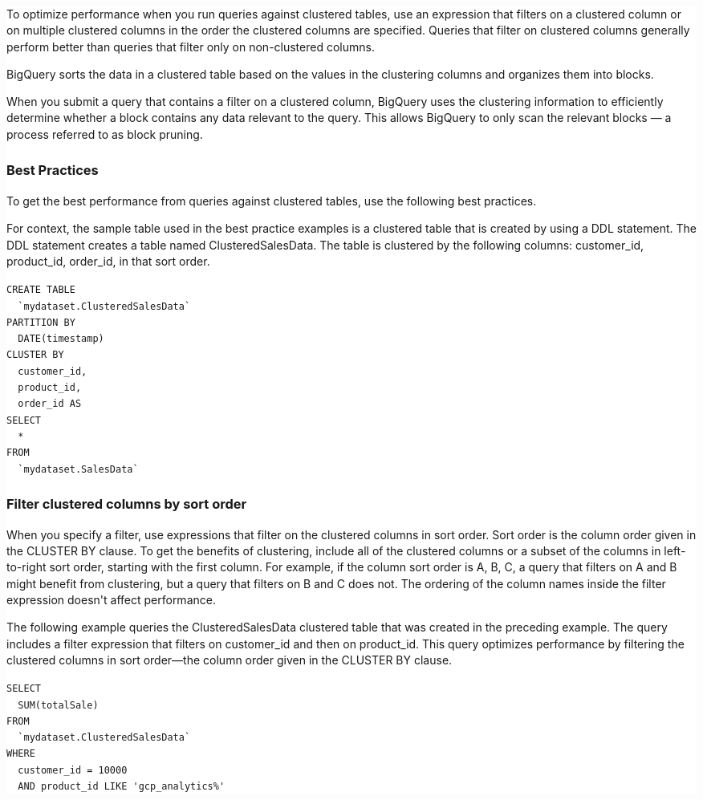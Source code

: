 To optimize performance when you run queries against clustered tables, use an expression that filters on a clustered column or on multiple clustered columns in the order the clustered columns are specified. Queries that filter on clustered columns generally perform better than queries that filter only on non-clustered columns.

BigQuery sorts the data in a clustered table based on the values in the clustering columns and organizes them into blocks.

When you submit a query that contains a filter on a clustered column, BigQuery uses the clustering information to efficiently determine whether a block contains any data relevant to the query. This allows BigQuery to only scan the relevant blocks — a process referred to as block pruning.

### Best Practices

To get the best performance from queries against clustered tables, use the following best practices.

For context, the sample table used in the best practice examples is a clustered table that is created by using a DDL statement. The DDL statement creates a table named ClusteredSalesData. The table is clustered by the following columns: customer_id, product_id, order_id, in that sort order.

```
CREATE TABLE
  `mydataset.ClusteredSalesData`
PARTITION BY
  DATE(timestamp)
CLUSTER BY
  customer_id,
  product_id,
  order_id AS
SELECT
  *
FROM
  `mydataset.SalesData`
```

### Filter clustered columns by sort order

When you specify a filter, use expressions that filter on the clustered columns in sort order. Sort order is the column order given in the CLUSTER BY clause. To get the benefits of clustering, include all of the clustered columns or a subset of the columns in left-to-right sort order, starting with the first column. For example, if the column sort order is A, B, C, a query that filters on A and B might benefit from clustering, but a query that filters on B and C does not. The ordering of the column names inside the filter expression doesn't affect performance.

The following example queries the ClusteredSalesData clustered table that was created in the preceding example. The query includes a filter expression that filters on customer_id and then on product_id. This query optimizes performance by filtering the clustered columns in sort order—the column order given in the CLUSTER BY clause.

```
SELECT
  SUM(totalSale)
FROM
  `mydataset.ClusteredSalesData`
WHERE
  customer_id = 10000
  AND product_id LIKE 'gcp_analytics%'
```
